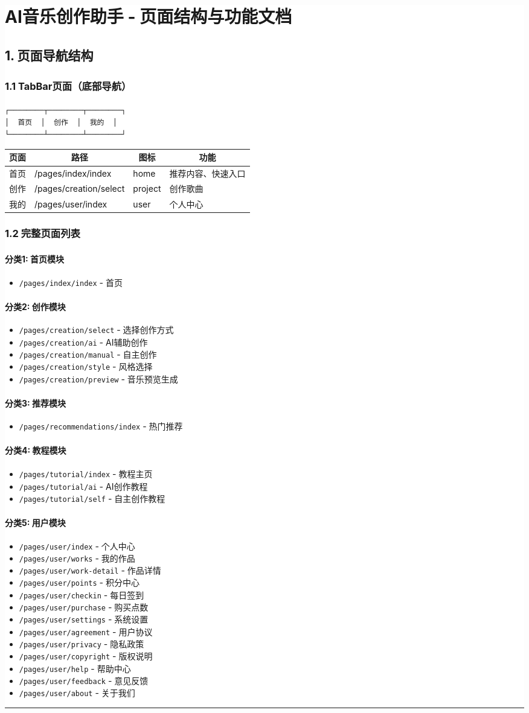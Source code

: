 # AI音乐创作助手 - 页面结构与功能文档

## 1. 页面导航结构

### 1.1 TabBar页面（底部导航）

```
┌────────┬────────┬────────┐
│  首页  │  创作  │  我的  │
└────────┴────────┴────────┘
```

| 页面 | 路径 | 图标 | 功能 |
|------|------|------|------|
| 首页 | /pages/index/index | home | 推荐内容、快速入口 |
| 创作 | /pages/creation/select | project | 创作歌曲 |
| 我的 | /pages/user/index | user | 个人中心 |

### 1.2 完整页面列表

#### 分类1: 首页模块
- `/pages/index/index` - 首页

#### 分类2: 创作模块
- `/pages/creation/select` - 选择创作方式
- `/pages/creation/ai` - AI辅助创作
- `/pages/creation/manual` - 自主创作
- `/pages/creation/style` - 风格选择
- `/pages/creation/preview` - 音乐预览生成

#### 分类3: 推荐模块
- `/pages/recommendations/index` - 热门推荐

#### 分类4: 教程模块
- `/pages/tutorial/index` - 教程主页
- `/pages/tutorial/ai` - AI创作教程
- `/pages/tutorial/self` - 自主创作教程

#### 分类5: 用户模块
- `/pages/user/index` - 个人中心
- `/pages/user/works` - 我的作品
- `/pages/user/work-detail` - 作品详情
- `/pages/user/points` - 积分中心
- `/pages/user/checkin` - 每日签到
- `/pages/user/purchase` - 购买点数
- `/pages/user/settings` - 系统设置
- `/pages/user/agreement` - 用户协议
- `/pages/user/privacy` - 隐私政策
- `/pages/user/copyright` - 版权说明
- `/pages/user/help` - 帮助中心
- `/pages/user/feedback` - 意见反馈
- `/pages/user/about` - 关于我们

---